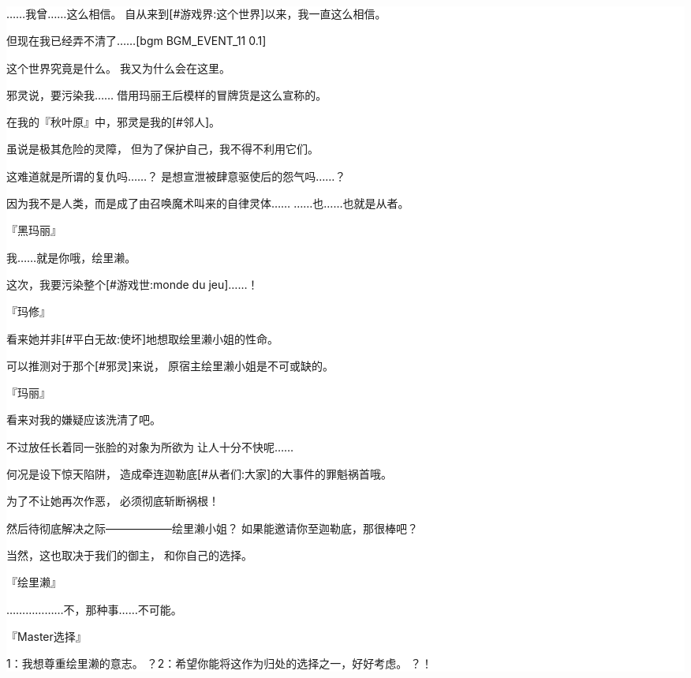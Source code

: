 ……我曾……这么相信。
自从来到[#游戏界:这个世界]以来，我一直这么相信。

但现在我已经弄不清了……[bgm BGM_EVENT_11 0.1]

这个世界究竟是什么。
我又为什么会在这里。

邪灵说，要污染我……
借用玛丽王后模样的冒牌货是这么宣称的。

在我的『秋叶原』中，邪灵是我的[#邻人]。

虽说是极其危险的灵障，
但为了保护自己，我不得不利用它们。

这难道就是所谓的复仇吗……？
是想宣泄被肆意驱使后的怨气吗……？

因为我不是人类，而是成了由召唤魔术叫来的自律灵体……
……也……也就是从者。

『黑玛丽』

我……就是你哦，绘里濑。

这次，我要污染整个[#游戏世:monde du jeu]……！

『玛修』

看来她并非[#平白无故:使坏]地想取绘里濑小姐的性命。

可以推测对于那个[#邪灵]来说，
原宿主绘里濑小姐是不可或缺的。

『玛丽』

看来对我的嫌疑应该洗清了吧。

不过放任长着同一张脸的对象为所欲为
让人十分不快呢……

何况是设下惊天陷阱，
造成牵连迦勒底[#从者们:大家]的大事件的罪魁祸首哦。

为了不让她再次作恶，
必须彻底斩断祸根！

然后待彻底解决之际——————绘里濑小姐？
如果能邀请你至迦勒底，那很棒吧？

当然，这也取决于我们的御主，
和你自己的选择。

『绘里濑』

………………不，那种事……不可能。

『Master选择』

1：我想尊重绘里濑的意志。
？2：希望你能将这作为归处的选择之一，好好考虑。
？！
